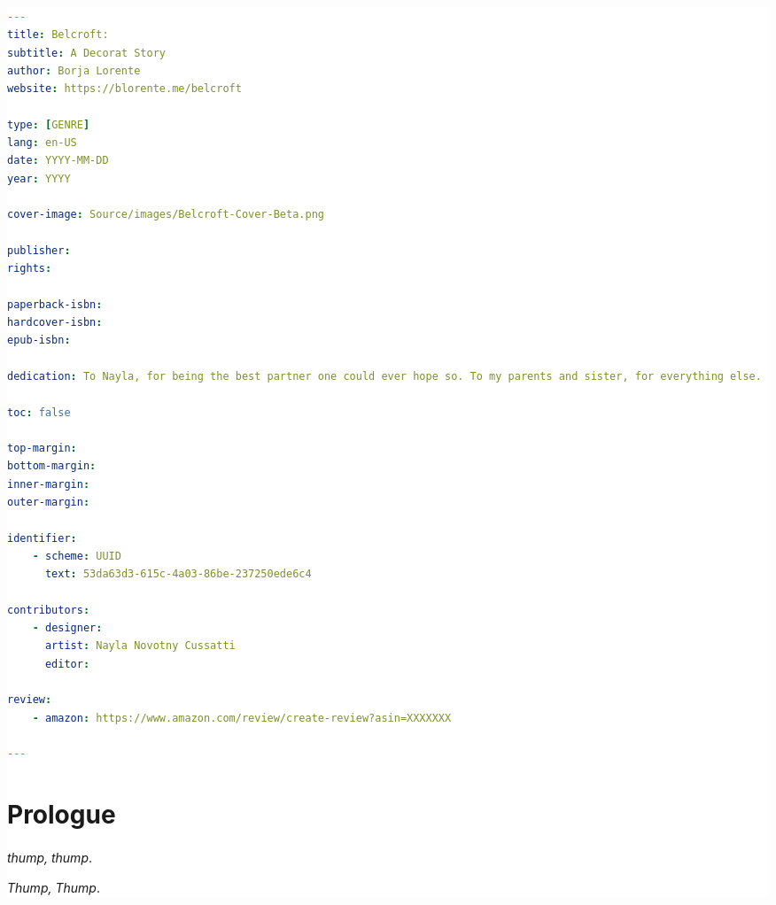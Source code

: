 ```yaml
---
title: Belcroft: 
subtitle: A Decorat Story
author: Borja Lorente
website: https://blorente.me/belcroft

type: [GENRE]
lang: en-US
date: YYYY-MM-DD
year: YYYY

cover-image: Source/images/Belcroft-Cover-Beta.png

publisher: 
rights:

paperback-isbn:
hardcover-isbn:
epub-isbn:

dedication: To Nayla, for being the best partner one could ever hope so. To my parents and sister, for everything else.

toc: false

top-margin:
bottom-margin:
inner-margin:
outer-margin:

identifier:
    - scheme: UUID
      text: 53da63d3-615c-4a03-86be-237250ede6c4
      
contributors:
    - designer: 
      artist: Nayla Novotny Cussatti
      editor: 
    
review:
    - amazon: https://www.amazon.com/review/create-review?asin=XXXXXXX
    
---
```


# Prologue

*thump, thump*.

*Thump, Thump*.
